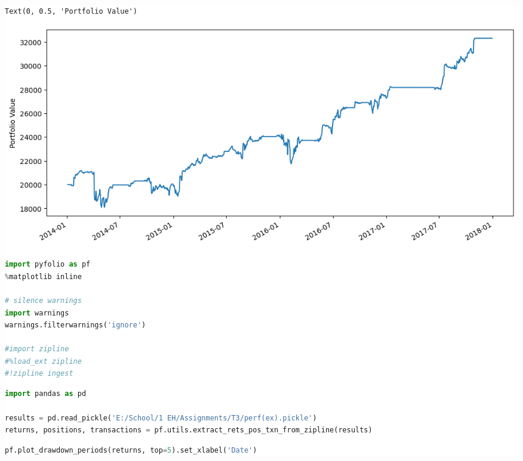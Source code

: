     Text(0, 0.5, 'Portfolio Value')




    
![png](output_3_2.png)
    



```python

```


```python
import pyfolio as pf
%matplotlib inline

# silence warnings
import warnings
warnings.filterwarnings('ignore')

#import zipline
#%load_ext zipline
#!zipline ingest
```


```python
import pandas as pd

results = pd.read_pickle('E:/School/1 EH/Assignments/T3/perf(ex).pickle')
returns, positions, transactions = pf.utils.extract_rets_pos_txn_from_zipline(results)
```


```python
pf.plot_drawdown_periods(returns, top=5).set_xlabel('Date')
```
